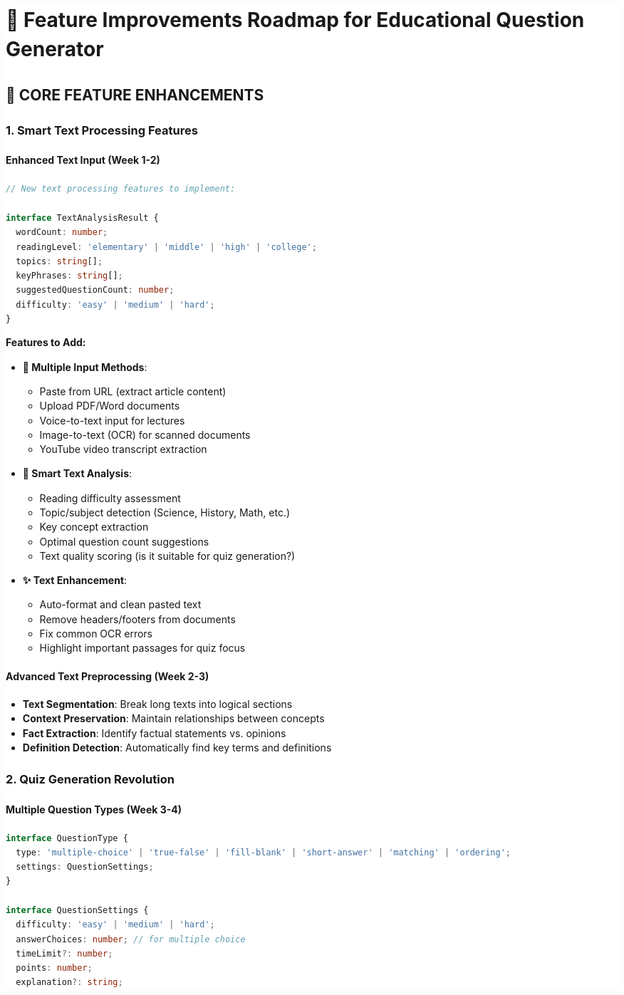 # 🎯 Feature Improvements Roadmap for Educational Question Generator

## 🚀 **CORE FEATURE ENHANCEMENTS**

### 1. **Smart Text Processing Features**

#### **Enhanced Text Input (Week 1-2)**
```typescript
// New text processing features to implement:

interface TextAnalysisResult {
  wordCount: number;
  readingLevel: 'elementary' | 'middle' | 'high' | 'college';
  topics: string[];
  keyPhrases: string[];
  suggestedQuestionCount: number;
  difficulty: 'easy' | 'medium' | 'hard';
}
```

**Features to Add:**
- **📄 Multiple Input Methods**:
  - Paste from URL (extract article content)
  - Upload PDF/Word documents
  - Voice-to-text input for lectures
  - Image-to-text (OCR) for scanned documents
  - YouTube video transcript extraction

- **🧠 Smart Text Analysis**:
  - Reading difficulty assessment
  - Topic/subject detection (Science, History, Math, etc.)
  - Key concept extraction
  - Optimal question count suggestions
  - Text quality scoring (is it suitable for quiz generation?)

- **✨ Text Enhancement**:
  - Auto-format and clean pasted text
  - Remove headers/footers from documents
  - Fix common OCR errors
  - Highlight important passages for quiz focus

#### **Advanced Text Preprocessing (Week 2-3)**
- **Text Segmentation**: Break long texts into logical sections
- **Context Preservation**: Maintain relationships between concepts
- **Fact Extraction**: Identify factual statements vs. opinions
- **Definition Detection**: Automatically find key terms and definitions

### 2. **Quiz Generation Revolution**

#### **Multiple Question Types (Week 3-4)**
```typescript
interface QuestionType {
  type: 'multiple-choice' | 'true-false' | 'fill-blank' | 'short-answer' | 'matching' | 'ordering';
  settings: QuestionSettings;
}

interface QuestionSettings {
  difficulty: 'easy' | 'medium' | 'hard';
  answerChoices: number; // for multiple choice
  timeLimit?: number;
  points: number;
  explanation?: string;
```